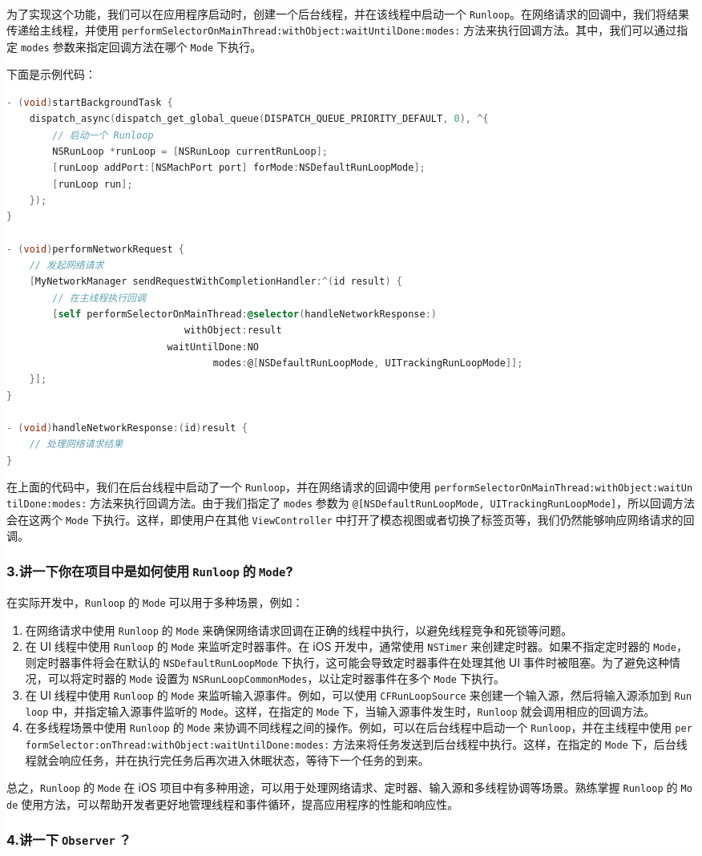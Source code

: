 为了实现这个功能，我们可以在应用程序启动时，创建一个后台线程，并在该线程中启动一个 `Runloop`。在网络请求的回调中，我们将结果传递给主线程，并使用 `performSelectorOnMainThread:withObject:waitUntilDone:modes:` 方法来执行回调方法。其中，我们可以通过指定 `modes` 参数来指定回调方法在哪个 `Mode` 下执行。

下面是示例代码：

```objective-c
- (void)startBackgroundTask {
    dispatch_async(dispatch_get_global_queue(DISPATCH_QUEUE_PRIORITY_DEFAULT, 0), ^{
        // 启动一个 Runloop
        NSRunLoop *runLoop = [NSRunLoop currentRunLoop];
        [runLoop addPort:[NSMachPort port] forMode:NSDefaultRunLoopMode];
        [runLoop run];
    });
}

- (void)performNetworkRequest {
    // 发起网络请求
    [MyNetworkManager sendRequestWithCompletionHandler:^(id result) {
        // 在主线程执行回调
        [self performSelectorOnMainThread:@selector(handleNetworkResponse:)
                               withObject:result
                            waitUntilDone:NO
                                    modes:@[NSDefaultRunLoopMode, UITrackingRunLoopMode]];
    }];
}

- (void)handleNetworkResponse:(id)result {
    // 处理网络请求结果
}
```

在上面的代码中，我们在后台线程中启动了一个 `Runloop`，并在网络请求的回调中使用 `performSelectorOnMainThread:withObject:waitUntilDone:modes:` 方法来执行回调方法。由于我们指定了 `modes` 参数为 `@[NSDefaultRunLoopMode, UITrackingRunLoopMode]`，所以回调方法会在这两个 `Mode` 下执行。这样，即使用户在其他 `ViewController` 中打开了模态视图或者切换了标签页等，我们仍然能够响应网络请求的回调。

### 3.讲一下你在项目中是如何使用 `Runloop` 的 `Mode`?

在实际开发中，`Runloop` 的 `Mode` 可以用于多种场景，例如：

1. 在网络请求中使用 `Runloop` 的 `Mode` 来确保网络请求回调在正确的线程中执行，以避免线程竞争和死锁等问题。
2. 在 UI 线程中使用 `Runloop` 的 `Mode` 来监听定时器事件。在 iOS 开发中，通常使用 `NSTimer` 来创建定时器。如果不指定定时器的 `Mode`，则定时器事件将会在默认的 `NSDefaultRunLoopMode` 下执行，这可能会导致定时器事件在处理其他 UI 事件时被阻塞。为了避免这种情况，可以将定时器的 `Mode` 设置为 `NSRunLoopCommonModes`，以让定时器事件在多个 `Mode` 下执行。
3. 在 UI 线程中使用 `Runloop` 的 `Mode` 来监听输入源事件。例如，可以使用 `CFRunLoopSource` 来创建一个输入源，然后将输入源添加到 `Runloop` 中，并指定输入源事件监听的 `Mode`。这样，在指定的 `Mode` 下，当输入源事件发生时，`Runloop` 就会调用相应的回调方法。
4. 在多线程场景中使用 `Runloop` 的 `Mode` 来协调不同线程之间的操作。例如，可以在后台线程中启动一个 `Runloop`，并在主线程中使用 `performSelector:onThread:withObject:waitUntilDone:modes:` 方法来将任务发送到后台线程中执行。这样，在指定的 `Mode` 下，后台线程就会响应任务，并在执行完任务后再次进入休眠状态，等待下一个任务的到来。

总之，`Runloop` 的 `Mode` 在 iOS 项目中有多种用途，可以用于处理网络请求、定时器、输入源和多线程协调等场景。熟练掌握 `Runloop` 的 `Mode` 使用方法，可以帮助开发者更好地管理线程和事件循环，提高应用程序的性能和响应性。

### 4.讲一下 `Observer` ？
